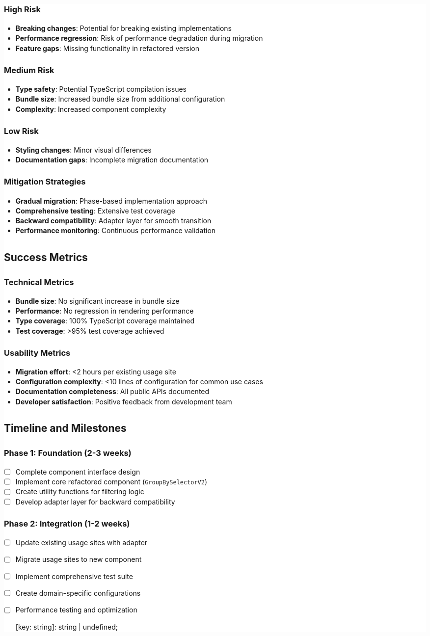 ### High Risk
- **Breaking changes**: Potential for breaking existing implementations
- **Performance regression**: Risk of performance degradation during migration
- **Feature gaps**: Missing functionality in refactored version

### Medium Risk
- **Type safety**: Potential TypeScript compilation issues
- **Bundle size**: Increased bundle size from additional configuration
- **Complexity**: Increased component complexity

### Low Risk
- **Styling changes**: Minor visual differences
- **Documentation gaps**: Incomplete migration documentation

### Mitigation Strategies
- **Gradual migration**: Phase-based implementation approach
- **Comprehensive testing**: Extensive test coverage
- **Backward compatibility**: Adapter layer for smooth transition
- **Performance monitoring**: Continuous performance validation

## Success Metrics

### Technical Metrics
- **Bundle size**: No significant increase in bundle size
- **Performance**: No regression in rendering performance
- **Type coverage**: 100% TypeScript coverage maintained
- **Test coverage**: >95% test coverage achieved

### Usability Metrics
- **Migration effort**: <2 hours per existing usage site
- **Configuration complexity**: <10 lines of configuration for common use cases
- **Documentation completeness**: All public APIs documented
- **Developer satisfaction**: Positive feedback from development team

## Timeline and Milestones

### Phase 1: Foundation (2-3 weeks)
- [ ] Complete component interface design
- [ ] Implement core refactored component (`GroupBySelectorV2`)
- [ ] Create utility functions for filtering logic
- [ ] Develop adapter layer for backward compatibility

### Phase 2: Integration (1-2 weeks)
- [ ] Update existing usage sites with adapter
- [ ] Migrate usage sites to new component
- [ ] Implement comprehensive test suite
- [ ] Create domain-specific configurations
- [ ] Performance testing and optimization


  [key: string]: string | undefined;